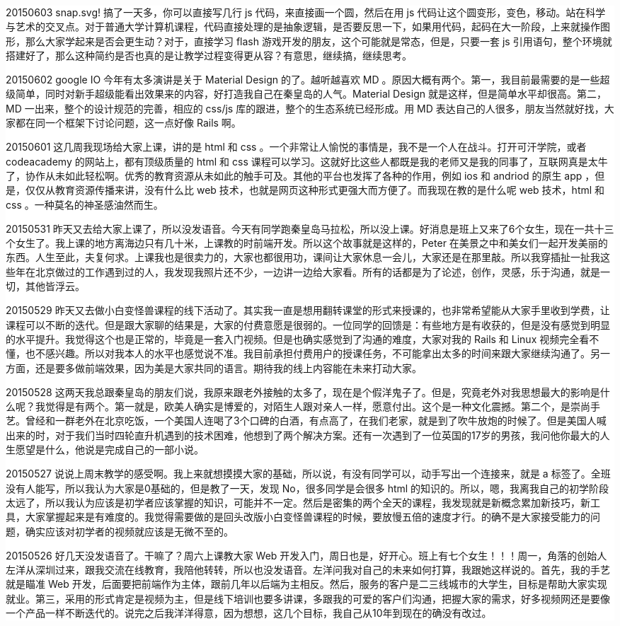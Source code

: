 20150603
snap.svg! 搞了一天多，你可以直接写几行 js 代码，来直接画一个圆，然后在用 js
代码让这个圆变形，变色，移动。站在科学与艺术的交叉点。对于普通大学计算机课程，代码直接处理的是抽象逻辑，是否要反思一下，如果用代码，起码在大一阶段，上来就操作图形，那么大家学起来是否会更生动？对于，直接学习
flash 游戏开发的朋友，这个可能就是常态，但是，只要一套 js
引用语句，整个环境就搭建好了，那么这种简约是否也真的是让教学过程变得更从容？有意思，继续搞，继续思考。

20150602
google IO 今年有太多演讲是关于 Material Design 的了。越听越喜欢 MD
。原因大概有两个。第一，我目前最需要的是一些超级简单，同时对新手超级能看出效果来的内容，好打造我自己在秦皇岛的人气。Material
Design 就是这样，但是简单水平却很高。第二，MD
一出来，整个的设计规范的完善，相应的 css/js
库的跟进，整个的生态系统已经形成。用 MD
表达自己的人很多，朋友当然就好找，大家都在同一个框架下讨论问题，这一点好像
Rails 啊。

20150601
这几周我现场给大家上课，讲的是 html 和 css
。一个非常让人愉悦的事情是，我不是一个人在战斗。打开可汗学院，或者
codeacademy 的网站上，都有顶级质量的 html 和 css
课程可以学习。这就好比这些人都既是我的老师又是我的同事了，互联网真是太牛了，协作从未如此轻松啊。优秀的教育资源从未如此的触手可及。其他的平台也发挥了各种的作用，例如
ios 和 andriod 的原生 app ，但是，仅仅从教育资源传播来讲，没有什么比 web
技术，也就是网页这种形式更强大而方便了。而我现在教的是什么呢 web 技术，html
和 css 。一种莫名的神圣感油然而生。

20150531
昨天又去给大家上课了，所以没发语音。今天有同学跑秦皇岛马拉松，所以没上课。好消息是班上又来了6个女生，现在一共十三个女生了。我上课的地方离海边只有几十米，上课教的时前端开发。所以这个故事就是这样的，Peter
在美景之中和美女们一起开发美丽的东西。人生至此，夫复何求。上课我也是很卖力的，大家也都很用功，课间让大家休息一会儿，大家还是在那里敲。所以我穿插扯一扯我这些年在北京做过的工作遇到过的人，我发现我照片还不少，一边讲一边给大家看。所有的话都是为了论述，创作，灵感，乐于沟通，就是一切，其他皆浮云。

20150529
昨天又去做小白变怪兽课程的线下活动了。其实我一直是想用翻转课堂的形式来授课的，也非常希望能从大家手里收到学费，让课程可以不断的迭代。但是跟大家聊的结果是，大家的付费意愿是很弱的。一位同学的回馈是：有些地方是有收获的，但是没有感觉到明显的水平提升。我觉得这个也是正常的，毕竟是一套入门视频。但是也确实感觉到了沟通的难度，大家对我的
Rails 和 Linux
视频完全看不懂，也不感兴趣。所以对我本人的水平也感觉说不准。我目前承担付费用户的授课任务，不可能拿出太多的时间来跟大家继续沟通了。另一方面，还是要多做前端效果，因为美是大家共同的语言。期待我的线上内容能在未来打动大家。

20150528
这两天我总跟秦皇岛的朋友们说，我原来跟老外接触的太多了，现在是个假洋鬼子了。但是，究竟老外对我思想最大的影响是什么呢？我觉得是有两个。第一就是，欧美人确实是博爱的，对陌生人跟对亲人一样，愿意付出。这个是一种文化震撼。第二个，是崇尚手艺。曾经和一群老外在北京吃饭，一个美国人连喝了3个口碑的白酒，有点高了，在我们老家，就是到了吹牛放炮的时候了。但是美国人喊出来的时，对于我们当时四轮直升机遇到的技术困难，他想到了两个解决方案。还有一次遇到了一位英国的17岁的男孩，我问他你最大的人生愿望是什么，他说是完成自己的一部小说。

20150527
说说上周末教学的感受啊。我上来就想摸摸大家的基础，所以说，有没有同学可以，动手写出一个连接来，就是
a 标签了。全班没有人能写，所以我认为大家是0基础的，但是教了一天，发现
No，很多同学是会很多 html
的知识的。所以，嗯，我离我自己的初学阶段太远了，所以我认为应该是初学者应该掌握的知识，可能并不一定。然后是密集的两个全天的课程，我发现就是新概念累加新技巧，新工具，大家掌握起来是有难度的。我觉得需要做的是回头改版小白变怪兽课程的时候，要放慢五倍的速度才行。的确不是大家接受能力的问题，确实应该对初学者的视频就应该是无微不至的。

20150526
好几天没发语音了。干嘛了？周六上课教大家 Web
开发入门，周日也是，好开心。班上有七个女生！！！周一，角落的创始人左洋从深圳过来，跟我交流在线教育，我陪他转转，所以也没发语音。左洋问我对自己的未来如何打算，我跟她这样说的。首先，我的手艺就是瞄准
Web
开发，后面要把前端作为主体，跟前几年以后端为主相反。然后，服务的客户是二三线城市的大学生，目标是帮助大家实现就业。第三，采用的形式肯定是视频为主，但是线下培训也要多讲课，多跟我的可爱的客户们沟通，把握大家的需求，好多视频网还是要像一个产品一样不断迭代的。说完之后我洋洋得意，因为想想，这几个目标，我自己从10年到现在的确没有改过。
